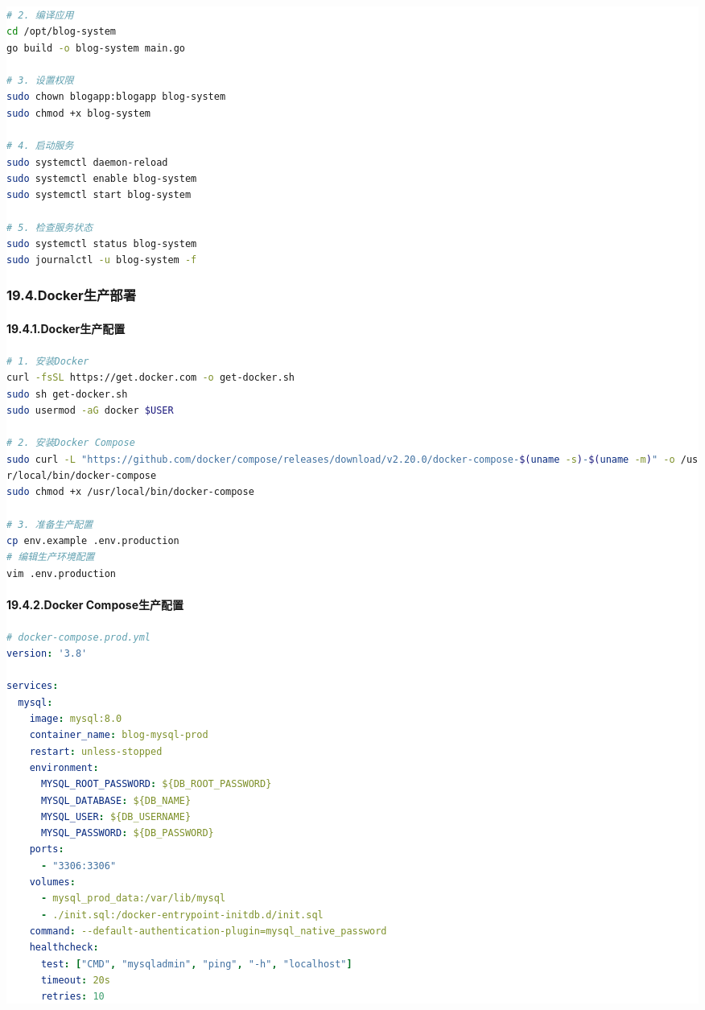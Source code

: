 ```bash
# 2. 编译应用
cd /opt/blog-system
go build -o blog-system main.go

# 3. 设置权限
sudo chown blogapp:blogapp blog-system
sudo chmod +x blog-system

# 4. 启动服务
sudo systemctl daemon-reload
sudo systemctl enable blog-system
sudo systemctl start blog-system

# 5. 检查服务状态
sudo systemctl status blog-system
sudo journalctl -u blog-system -f
```

### 19.4.Docker生产部署

#### 19.4.1.Docker生产配置
```bash
# 1. 安装Docker
curl -fsSL https://get.docker.com -o get-docker.sh
sudo sh get-docker.sh
sudo usermod -aG docker $USER

# 2. 安装Docker Compose
sudo curl -L "https://github.com/docker/compose/releases/download/v2.20.0/docker-compose-$(uname -s)-$(uname -m)" -o /usr/local/bin/docker-compose
sudo chmod +x /usr/local/bin/docker-compose

# 3. 准备生产配置
cp env.example .env.production
# 编辑生产环境配置
vim .env.production
```

#### 19.4.2.Docker Compose生产配置
```yaml
# docker-compose.prod.yml
version: '3.8'

services:
  mysql:
    image: mysql:8.0
    container_name: blog-mysql-prod
    restart: unless-stopped
    environment:
      MYSQL_ROOT_PASSWORD: ${DB_ROOT_PASSWORD}
      MYSQL_DATABASE: ${DB_NAME}
      MYSQL_USER: ${DB_USERNAME}
      MYSQL_PASSWORD: ${DB_PASSWORD}
    ports:
      - "3306:3306"
    volumes:
      - mysql_prod_data:/var/lib/mysql
      - ./init.sql:/docker-entrypoint-initdb.d/init.sql
    command: --default-authentication-plugin=mysql_native_password
    healthcheck:
      test: ["CMD", "mysqladmin", "ping", "-h", "localhost"]
      timeout: 20s
      retries: 10
```